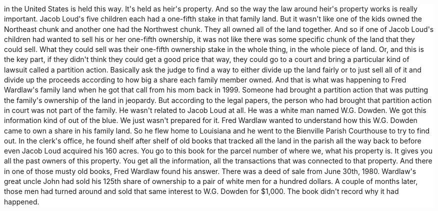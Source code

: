 in the United States is held this way.
It's held as heir's property.
And so the way the law around heir's property works
is really important.
Jacob Loud's five children
each had a one-fifth stake in that family land.
But it wasn't like one of the kids
owned the Northeast chunk
and another one had the Northwest chunk.
They all owned all of the land together.
And so if one of Jacob Loud's children
had wanted to sell his or her one-fifth ownership,
it was not like there was some specific chunk
of the land that they could sell.
What they could sell was their one-fifth ownership stake
in the whole thing, in the whole piece of land.
Or, and this is the key part,
if they didn't think they could get a good price that way,
they could go to a court
and bring a particular kind of lawsuit
called a partition action.
Basically ask the judge to find a way
to either divide up the land fairly
or to just sell all of it
and divide up the proceeds
according to how big a share each family member owned.
And that is what was happening
to Fred Wardlaw's family land
when he got that call from his mom back in 1999.
Someone had brought a partition action
that was putting the family's ownership
of the land in jeopardy.
But according to the legal papers,
the person who had brought that partition action
in court was not part of the family.
He wasn't related to Jacob Loud at all.
He was a white man named W.G. Dowden.
We got this information kind of out of the blue.
We just wasn't prepared for it.
Fred Wardlaw wanted to understand how this W.G. Dowden
came to own a share in his family land.
So he flew home to Louisiana
and he went to the Bienville Parish Courthouse
to try to find out.
In the clerk's office,
he found shelf after shelf of old books
that tracked all the land in the parish
all the way back to before even Jacob Loud
acquired his 160 acres.
You go to this book for the parcel number
of where we, what his property is.
It gives you all the past owners of this property.
You get all the information,
all the transactions that was connected to that property.
And there in one of those musty old books,
Fred Wardlaw found his answer.
There was a deed of sale from June 30th, 1980.
Wardlaw's great uncle John had sold his 125th share
of ownership to a pair of white men for a hundred dollars.
A couple of months later,
those men had turned around
and sold that same interest to W.G. Dowden
for $1,000.
The book didn't record why it had happened.